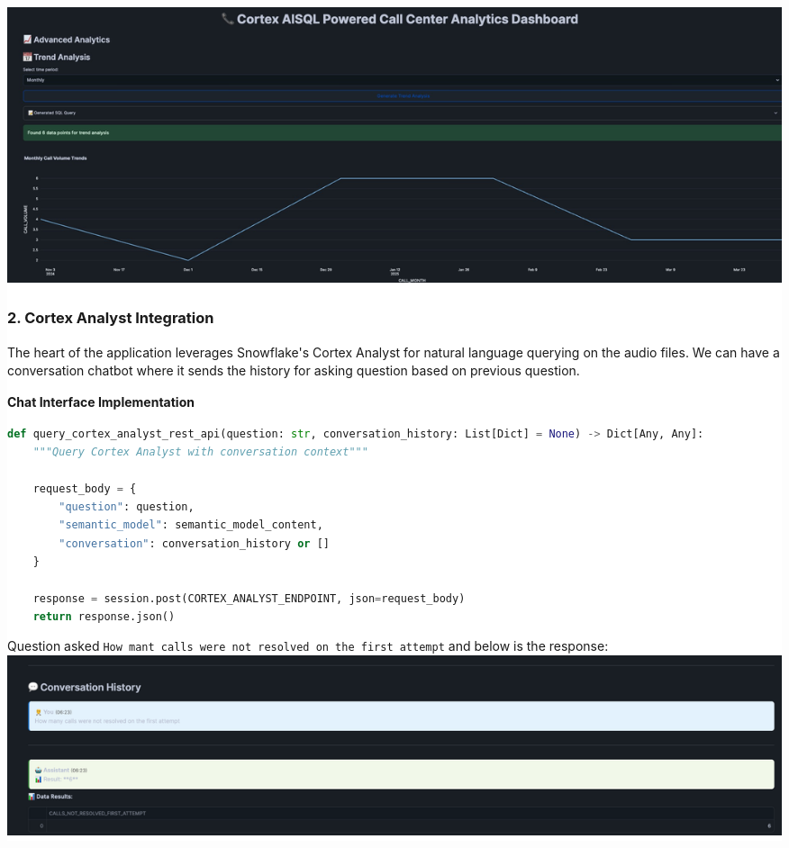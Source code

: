 ![Trend Analysis](assets/call_volume_trend.jpg)

### 2. Cortex Analyst Integration

The heart of the application leverages Snowflake's Cortex Analyst for natural language querying on the audio files. We can have a conversation chatbot where it sends the history for asking question based on previous question.

**Chat Interface Implementation**
```python
def query_cortex_analyst_rest_api(question: str, conversation_history: List[Dict] = None) -> Dict[Any, Any]:
    """Query Cortex Analyst with conversation context"""
    
    request_body = {
        "question": question,
        "semantic_model": semantic_model_content,
        "conversation": conversation_history or []
    }
    
    response = session.post(CORTEX_ANALYST_ENDPOINT, json=request_body)
    return response.json()
```
Question asked `How mant calls were not resolved on the first attempt` and below is the response:
![Analysts First Question](assets/analyst_question1.png)
